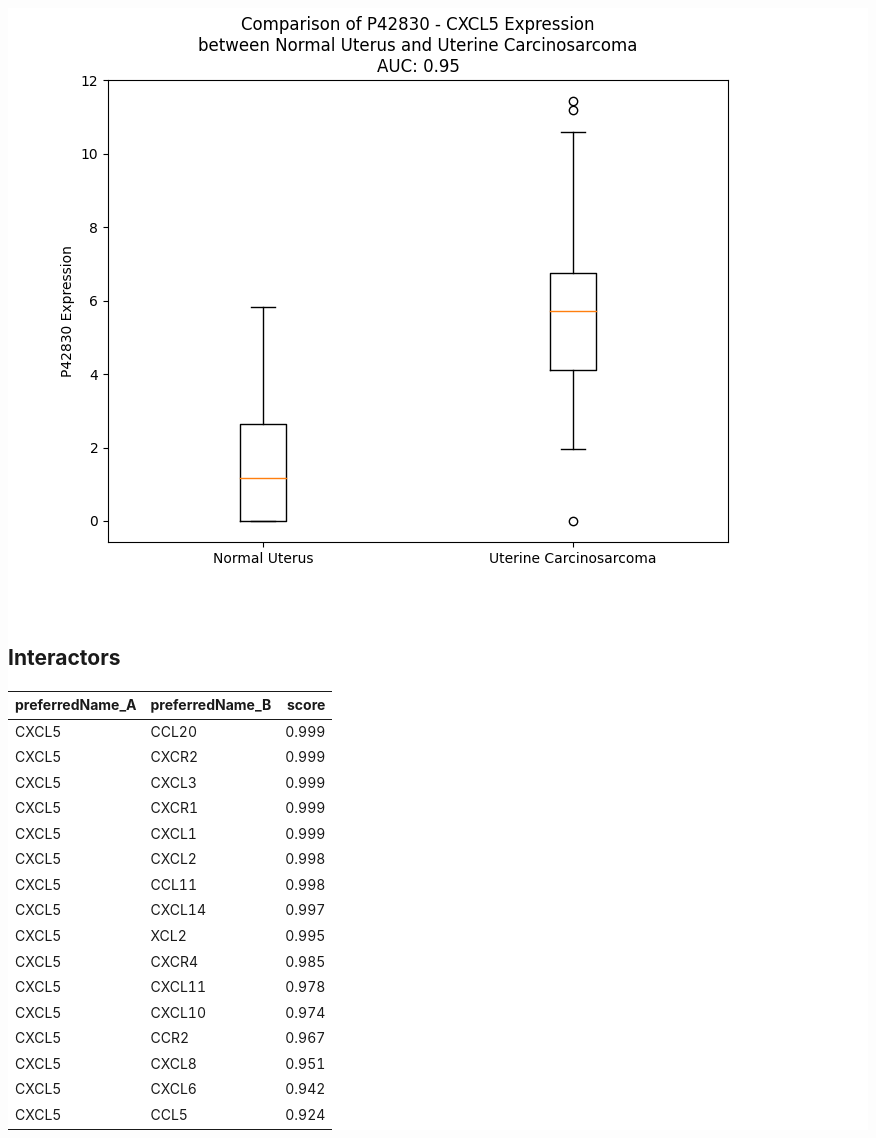 ![Expression Comparison](./P42830_expression_comparison.png)

## Interactors

| preferredName_A   | preferredName_B   |   score |
|:------------------|:------------------|--------:|
| CXCL5             | CCL20             |   0.999 |
| CXCL5             | CXCR2             |   0.999 |
| CXCL5             | CXCL3             |   0.999 |
| CXCL5             | CXCR1             |   0.999 |
| CXCL5             | CXCL1             |   0.999 |
| CXCL5             | CXCL2             |   0.998 |
| CXCL5             | CCL11             |   0.998 |
| CXCL5             | CXCL14            |   0.997 |
| CXCL5             | XCL2              |   0.995 |
| CXCL5             | CXCR4             |   0.985 |
| CXCL5             | CXCL11            |   0.978 |
| CXCL5             | CXCL10            |   0.974 |
| CXCL5             | CCR2              |   0.967 |
| CXCL5             | CXCL8             |   0.951 |
| CXCL5             | CXCL6             |   0.942 |
| CXCL5             | CCL5              |   0.924 |